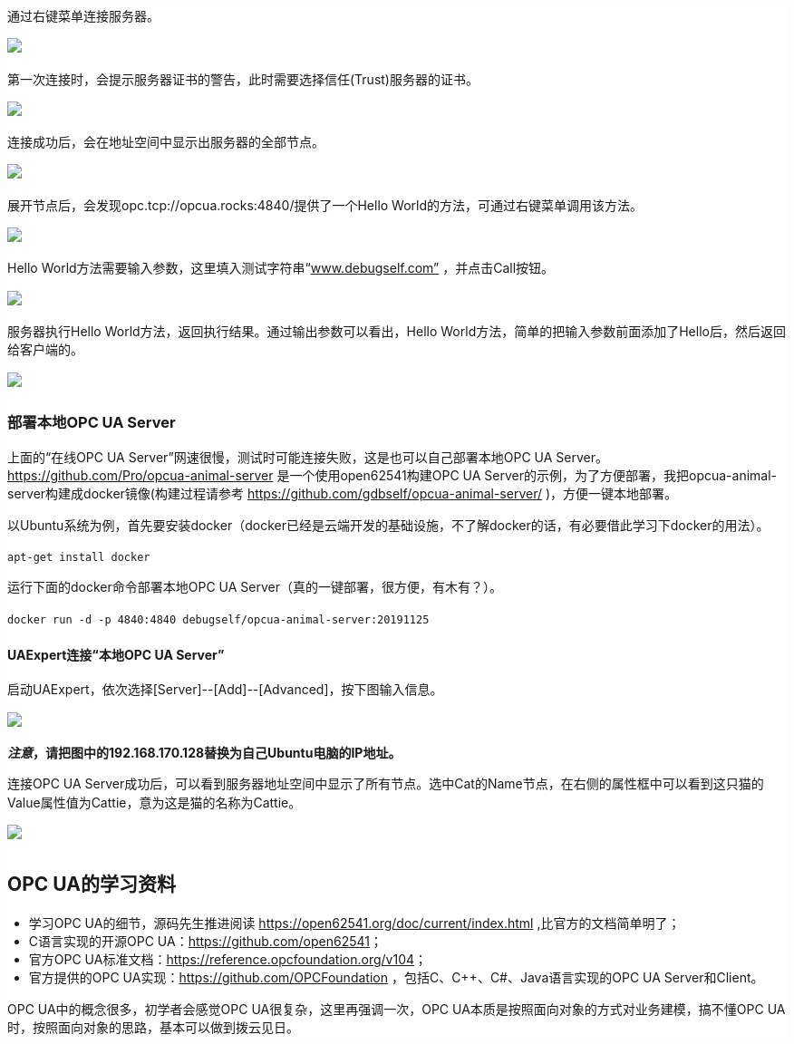 通过右键菜单连接服务器。

![](/images/wp/opc_ua_online_connect.png)

第一次连接时，会提示服务器证书的警告，此时需要选择信任(Trust)服务器的证书。

![](/images/wp/opc_ua_online_trust.png)


连接成功后，会在地址空间中显示出服务器的全部节点。

![](/images/wp/opc_ua_online_connected.png)

展开节点后，会发现opc.tcp://opcua.rocks:4840/提供了一个Hello World的方法，可通过右键菜单调用该方法。

![](/images/wp/opc_ua_online_call.png)

Hello World方法需要输入参数，这里填入测试字符串“www.debugself.com” ，并点击Call按钮。

![](/images/wp/opc_ua_online_call_input.png)

服务器执行Hello World方法，返回执行结果。通过输出参数可以看出，Hello World方法，简单的把输入参数前面添加了Hello后，然后返回给客户端的。

![](/images/wp/opc_ua_online_call_output.png)

### 部署本地OPC UA Server
上面的“在线OPC UA Server”网速很慢，测试时可能连接失败，这是也可以自己部署本地OPC UA Server。<https://github.com/Pro/opcua-animal-server> 是一个使用open62541构建OPC UA Server的示例，为了方便部署，我把opcua-animal-server构建成docker镜像(构建过程请参考 <https://github.com/gdbself/opcua-animal-server/> )，方便一键本地部署。

以Ubuntu系统为例，首先要安装docker（docker已经是云端开发的基础设施，不了解docker的话，有必要借此学习下docker的用法）。

```
apt-get install docker
```
运行下面的docker命令部署本地OPC UA Server（真的一键部署，很方便，有木有？）。

```
docker run -d -p 4840:4840 debugself/opcua-animal-server:20191125
```

#### UAExpert连接“本地OPC UA Server”
启动UAExpert，依次选择[Server]--[Add]--[Advanced]，按下图输入信息。

![](/images/wp/opc_ua_local_add.png)

***注意*，请把图中的192.168.170.128替换为自己Ubuntu电脑的IP地址。**

连接OPC UA Server成功后，可以看到服务器地址空间中显示了所有节点。选中Cat的Name节点，在右侧的属性框中可以看到这只猫的Value属性值为Cattie，意为这是猫的名称为Cattie。

![](/images/wp/opc_ua_local_look.png)


## OPC UA的学习资料
- 学习OPC UA的细节，源码先生推进阅读 <https://open62541.org/doc/current/index.html> ,比官方的文档简单明了；
- C语言实现的开源OPC UA：<https://github.com/open62541>；
- 官方OPC UA标准文档：<https://reference.opcfoundation.org/v104>；
- 官方提供的OPC UA实现：<https://github.com/OPCFoundation> ，包括C、C++、C#、Java语言实现的OPC UA Server和Client。

OPC UA中的概念很多，初学者会感觉OPC UA很复杂，这里再强调一次，OPC UA本质是按照面向对象的方式对业务建模，搞不懂OPC UA时，按照面向对象的思路，基本可以做到拨云见日。
